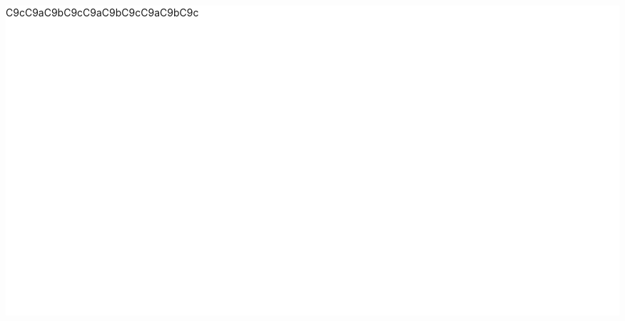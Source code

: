 <text y="0.32em" transform="translate(86,48) rotate(90)">C9c</text></g><g text-anchor="end" transform="translate(306,0)"><text y="0.32em" transform="translate(44,48) rotate(90)">C9a</text><text y="0.32em" transform="translate(65,48) rotate(90)">C9b</text><text y="0.32em" transform="translate(86,48) rotate(90)">C9c</text></g><g text-anchor="end" transform="translate(382,0)"><text y="0.32em" transform="translate(44,48) rotate(90)">C9a</text><text y="0.32em" transform="translate(65,48) rotate(90)">C9b</text><text y="0.32em" transform="translate(86,48) rotate(90)">C9c</text></g><g text-anchor="end" transform="translate(458,0)"><text y="0.32em" transform="translate(44,48) rotate(90)">C9a</text><text y="0.32em" transform="translate(65,48) rotate(90)">C9b</text><text y="0.32em" transform="translate(86,48) rotate(90)">C9c</text></g></g><g aria-label="x-axis label" transform="translate(0,-45)"><text y="0.71em" transform="translate(304,48)"></text></g><g aria-label="frame"><rect fill="none" stroke="currentColor" x="40" y="48" width="68" height="370" transform="translate(2,0)"></rect><rect fill="none" stroke="currentColor" x="40" y="48" width="68" height="370" transform="translate(78,0)"></rect><rect fill="none" stroke="currentColor" x="40" y="48" width="68" height="370" transform="translate(154,0)"></rect><rect fill="none" stroke="currentColor" x="40" y="48" width="68" height="370" transform="translate(230,0)"></rect><rect fill="none" stroke="currentColor" x="40" y="48" width="68" height="370" transform="translate(306,0)"></rect><rect fill="none" stroke="currentColor" x="40" y="48" width="68" height="370" transform="translate(382,0)"></rect><rect fill="none" stroke="currentColor" x="40" y="48" width="68" height="370" transform="translate(458,0)"></rect></g><g aria-label="bar"><g transform="translate(2,0)"><rect x="44" width="19" y="418" height="0" fill="#e41a1c"></rect><rect x="65" width="19" y="418" height="0" fill="#377eb8"></rect><rect x="86" width="19" y="335.7777777777778" height="82.22222222222217" fill="#4daf4a"></rect></g><g transform="translate(78,0)"><rect x="44" width="19" y="418" height="0" fill="#e41a1c"></rect><rect x="65" width="19" y="418" height="0" fill="#377eb8"></rect><rect x="86" width="19" y="418" height="0" fill="#4daf4a"></rect></g><g transform="translate(154,0)"><rect x="44" width="19" y="376.88888888888886" height="41.11111111111114" fill="#e41a1c"></rect><rect x="65" width="19" y="376.88888888888886" height="41.11111111111114" fill="#377eb8"></rect><rect x="86" width="19" y="253.55555555555557" height="164.44444444444443" fill="#4daf4a"></rect></g><g transform="translate(230,0)"><rect x="44" width="19" y="294.6666666666667" height="123.33333333333331" fill="#e41a1c"></rect><rect x="65" width="19" y="335.7777777777778" height="82.22222222222217" fill="#377eb8"></rect><rect x="86" width="19" y="335.7777777777778" height="82.22222222222217" fill="#4daf4a"></rect></g><g transform="translate(306,0)"><rect x="44" width="19" y="376.88888888888886" height="41.11111111111114" fill="#e41a1c"></rect><rect x="65" width="19" y="294.6666666666667" height="123.33333333333331" fill="#377eb8"></rect><rect x="86" width="19" y="171.33333333333334" height="246.66666666666666" fill="#4daf4a"></rect></g><g transform="translate(382,0)"><rect x="44" width="19" y="48" height="370" fill="#e41a1c"></rect><rect x="65" width="19" y="48" height="370" fill="#377eb8"></rect><rect x="86" width="19" y="335.7777777777778" height="82.22222222222217" fill="#4daf4a"></rect></g><g transform="translate(458,0)"><rect x="44" width="19" y="335.7777777777778" height="82.22222222222217" fill="#e41a1c"></rect><rect x="65" width="19" y="376.88888888888886" height="41.11111111111114" fill="#377eb8"></rect><rect x="86" width="19" y="418" height="0" fill="#4daf4a"></rect></g></g></svg>

<svg class="plot-d6a7b5" fill="currentColor" font-family="system-ui, sans-serif" font-size="10" text-anchor="middle" width="640" height="400" viewBox="0 0 640 400" style="font-size: 16px;"><style>:where(.plot-d6a7b5) {
  --plot-background: white;
  display: block;
  height: auto;
  height: intrinsic;
  max-width: 100%;
}
:where(.plot-d6a7b5 text),
:where(.plot-d6a7b5 tspan) {
  white-space: pre;